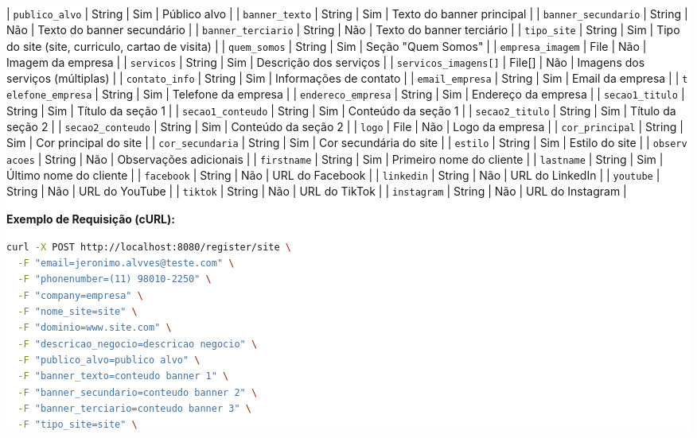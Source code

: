 | `publico_alvo` | String | Sim | Público alvo |
| `banner_texto` | String | Sim | Texto do banner principal |
| `banner_secundario` | String | Não | Texto do banner secundário |
| `banner_terciario` | String | Não | Texto do banner terciário |
| `tipo_site` | String | Sim | Tipo do site (site, curriculo, cartao de visita) |
| `quem_somos` | String | Sim | Seção "Quem Somos" |
| `empresa_imagem` | File | Não | Imagem da empresa |
| `servicos` | String | Sim | Descrição dos serviços |
| `servicos_imagens[]` | File[] | Não | Imagens dos serviços (múltiplas) |
| `contato_info` | String | Sim | Informações de contato |
| `email_empresa` | String | Sim | Email da empresa |
| `telefone_empresa` | String | Sim | Telefone da empresa |
| `endereco_empresa` | String | Sim | Endereço da empresa |
| `secao1_titulo` | String | Sim | Título da seção 1 |
| `secao1_conteudo` | String | Sim | Conteúdo da seção 1 |
| `secao2_titulo` | String | Sim | Título da seção 2 |
| `secao2_conteudo` | String | Sim | Conteúdo da seção 2 |
| `logo` | File | Não | Logo da empresa |
| `cor_principal` | String | Sim | Cor principal do site |
| `cor_secundaria` | String | Sim | Cor secundária do site |
| `estilo` | String | Sim | Estilo do site |
| `observacoes` | String | Não | Observações adicionais |
| `firstname` | String | Sim | Primeiro nome do cliente |
| `lastname` | String | Sim | Último nome do cliente |
| `facebook` | String | Não | URL do Facebook |
| `linkedin` | String | Não | URL do LinkedIn |
| `youtube` | String | Não | URL do YouTube |
| `tiktok` | String | Não | URL do TikTok |
| `instagram` | String | Não | URL do Instagram |

**Exemplo de Requisição (cURL):**
```bash
curl -X POST http://localhost:8080/register/site \
  -F "email=jeronimo.alvves@teste.com" \
  -F "phonenumber=(11) 98010-2250" \
  -F "company=empresa" \
  -F "nome_site=site" \
  -F "dominio=www.site.com" \
  -F "descricao_negocio=descricao negocio" \
  -F "publico_alvo=publico alvo" \
  -F "banner_texto=conteudo banner 1" \
  -F "banner_secundario=conteudo banner 2" \
  -F "banner_terciario=conteudo banner 3" \
  -F "tipo_site=site" \
```